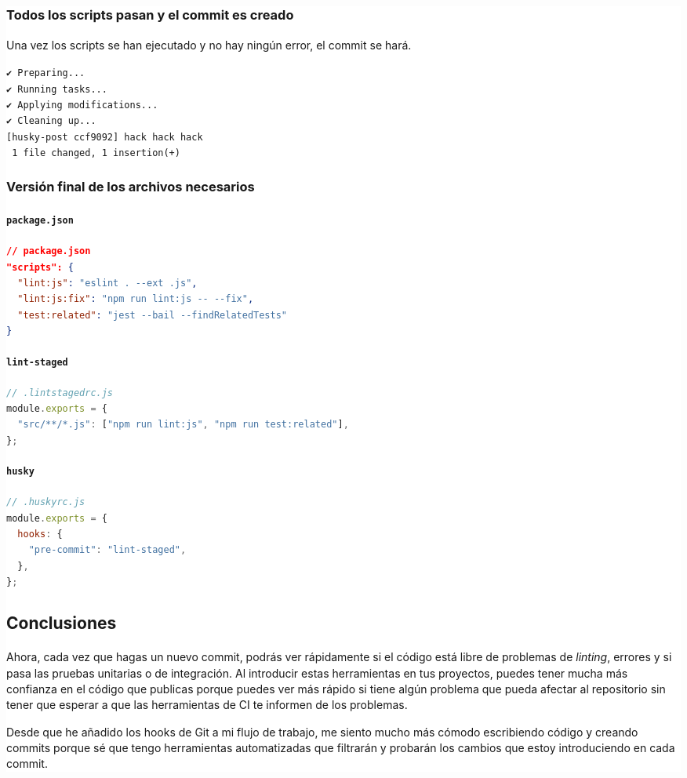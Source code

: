 ### Todos los scripts pasan y el commit es creado

Una vez los scripts se han ejecutado y no hay ningún error, el commit se hará.

```bash{6}
✔ Preparing...
✔ Running tasks...
✔ Applying modifications...
✔ Cleaning up...
[husky-post ccf9092] hack hack hack
 1 file changed, 1 insertion(+)
```

### Versión final de los archivos necesarios

#### `package.json`

```json
// package.json
"scripts": {
  "lint:js": "eslint . --ext .js",
  "lint:js:fix": "npm run lint:js -- --fix",
  "test:related": "jest --bail --findRelatedTests"
}
```

#### `lint-staged`

```js
// .lintstagedrc.js
module.exports = {
  "src/**/*.js": ["npm run lint:js", "npm run test:related"],
};
```

#### `husky`

```js
// .huskyrc.js
module.exports = {
  hooks: {
    "pre-commit": "lint-staged",
  },
};
```

## Conclusiones

Ahora, cada vez que hagas un nuevo commit, podrás ver rápidamente si el código
está libre de problemas de _linting_, errores y si pasa las pruebas unitarias o
de integración. Al introducir estas herramientas en tus proyectos, puedes tener
mucha más confianza en el código que publicas porque puedes ver más rápido si
tiene algún problema que pueda afectar al repositorio sin tener que esperar a
que las herramientas de CI te informen de los problemas.

Desde que he añadido los hooks de Git a mi flujo de trabajo, me siento mucho más
cómodo escribiendo código y creando commits porque sé que tengo herramientas
automatizadas que filtrarán y probarán los cambios que estoy introduciendo en
cada commit.

